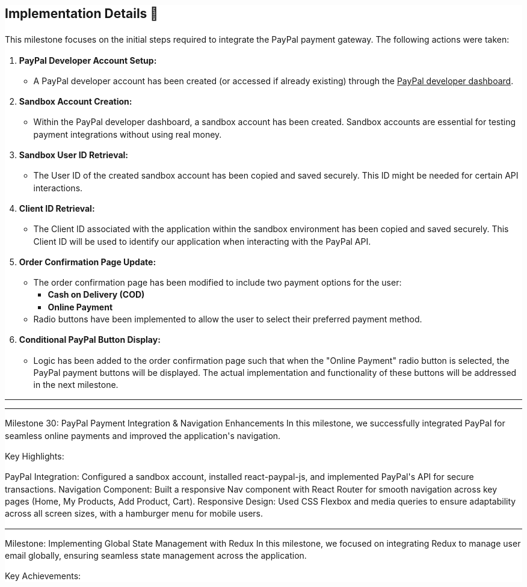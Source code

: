 ## Implementation Details 📝

This milestone focuses on the initial steps required to integrate the PayPal payment gateway. The following actions were taken:

1.  **PayPal Developer Account Setup:**
    * A PayPal developer account has been created (or accessed if already existing) through the [PayPal developer dashboard](https://developer.paypal.com/).

2.  **Sandbox Account Creation:**
    * Within the PayPal developer dashboard, a sandbox account has been created. Sandbox accounts are essential for testing payment integrations without using real money.

3.  **Sandbox User ID Retrieval:**
    * The User ID of the created sandbox account has been copied and saved securely. This ID might be needed for certain API interactions.

4.  **Client ID Retrieval:**
    * The Client ID associated with the application within the sandbox environment has been copied and saved securely. This Client ID will be used to identify our application when interacting with the PayPal API.

5.  **Order Confirmation Page Update:**
    * The order confirmation page has been modified to include two payment options for the user:
        * **Cash on Delivery (COD)**
        * **Online Payment**
    * Radio buttons have been implemented to allow the user to select their preferred payment method.

6.  **Conditional PayPal Button Display:**
    * Logic has been added to the order confirmation page such that when the "Online Payment" radio button is selected, the PayPal payment buttons will be displayed. The actual implementation and functionality of these buttons will be addressed in the next milestone.
----

---
Milestone 30: PayPal Payment Integration & Navigation Enhancements
In this milestone, we successfully integrated PayPal for seamless online payments and improved the application's navigation.

Key Highlights:

PayPal Integration: Configured a sandbox account, installed react-paypal-js, and implemented PayPal's API for secure transactions.
Navigation Component: Built a responsive Nav component with React Router for smooth navigation across key pages (Home, My Products, Add Product, Cart).
Responsive Design: Used CSS Flexbox and media queries to ensure adaptability across all screen sizes, with a hamburger menu for mobile users.


---

Milestone: Implementing Global State Management with Redux
In this milestone, we focused on integrating Redux to manage user email globally, ensuring seamless state management across the application.

Key Achievements:
